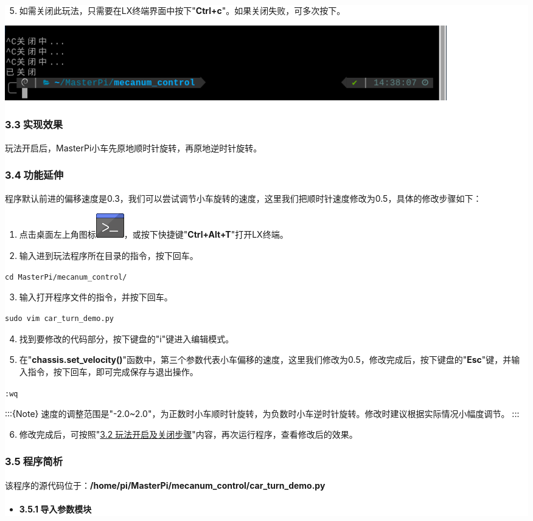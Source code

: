 5) 如需关闭此玩法，只需要在LX终端界面中按下"**Ctrl+c**"。如果关闭失败，可多次按下。

<img src="../_static/media/6.motion_control_course/1.3/image9.png"  />

### 3.3 实现效果

玩法开启后，MasterPi小车先原地顺时针旋转，再原地逆时针旋转。

### 3.4 功能延伸

程序默认前进的偏移速度是0.3，我们可以尝试调节小车旋转的速度，这里我们把顺时针速度修改为0.5，具体的修改步骤如下：

1) 点击桌面左上角图标<img src="../_static/media/6.motion_control_course/1.3/image5.png"  />，或按下快捷键"**Ctrl+Alt+T**"打开LX终端。

2) 输入进到玩法程序所在目录的指令，按下回车。

```commandline
cd MasterPi/mecanum_control/
```

3) 输入打开程序文件的指令，并按下回车。

```commandline
sudo vim car_turn_demo.py
```

4) 找到要修改的代码部分，按下键盘的"i"键进入编辑模式。

5) 在"**chassis.set_velocity()**"函数中，第三个参数代表小车偏移的速度，这里我们修改为0.5，修改完成后，按下键盘的"**Esc**"键，并输入指令，按下回车，即可完成保存与退出操作。

```commandline
:wq
```

:::{Note}
速度的调整范围是"-2.0~2.0"，为正数时小车顺时针旋转，为负数时小车逆时针旋转。修改时建议根据实际情况小幅度调节。
:::

6) 修改完成后，可按照"[3.2 玩法开启及关闭步骤](#anchor_3_2)"内容，再次运行程序，查看修改后的效果。

### 3.5 程序简析

该程序的源代码位于：**/home/pi/MasterPi/mecanum_control/car_turn_demo.py**

<span id="anchor_3_5_1" class="anchor"></span>

- #### 3.5.1 导入参数模块
